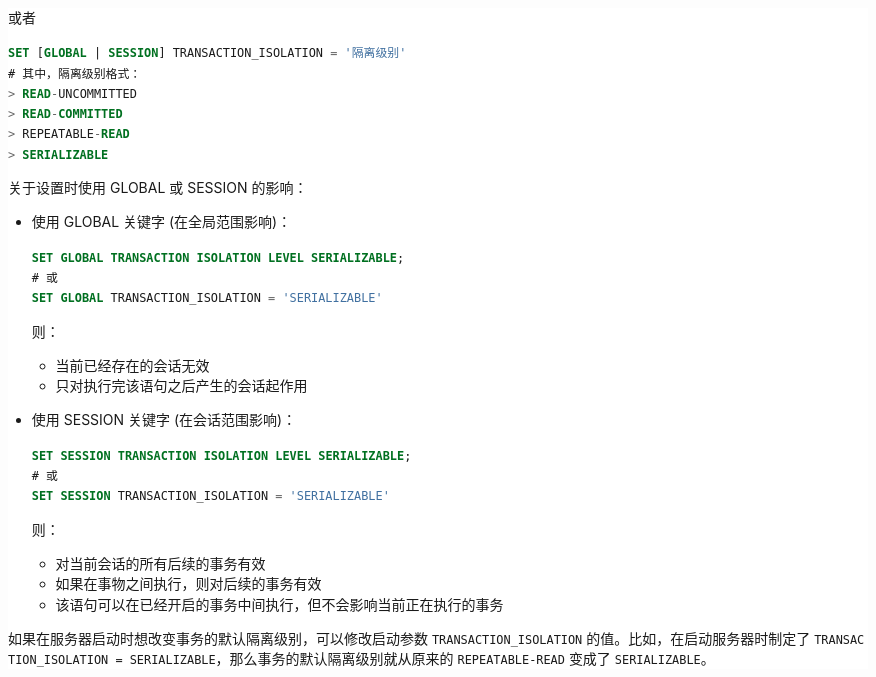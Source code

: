 或者

```sql
SET [GLOBAL | SESSION] TRANSACTION_ISOLATION = '隔离级别'
# 其中，隔离级别格式：
> READ-UNCOMMITTED
> READ-COMMITTED
> REPEATABLE-READ
> SERIALIZABLE
```

关于设置时使用 GLOBAL 或 SESSION 的影响：

- 使用 GLOBAL 关键字 (在全局范围影响)：

    ```sql
    SET GLOBAL TRANSACTION ISOLATION LEVEL SERIALIZABLE;
    # 或
    SET GLOBAL TRANSACTION_ISOLATION = 'SERIALIZABLE'
    ```

  则：

    - 当前已经存在的会话无效
    - 只对执行完该语句之后产生的会话起作用

- 使用 SESSION 关键字 (在会话范围影响)：

    ```sql
    SET SESSION TRANSACTION ISOLATION LEVEL SERIALIZABLE;
    # 或
    SET SESSION TRANSACTION_ISOLATION = 'SERIALIZABLE'
    ```

  则：

    - 对当前会话的所有后续的事务有效
    - 如果在事物之间执行，则对后续的事务有效
    - 该语句可以在已经开启的事务中间执行，但不会影响当前正在执行的事务

如果在服务器启动时想改变事务的默认隔离级别，可以修改启动参数 `TRANSACTION_ISOLATION` 的值。比如，在启动服务器时制定了 `TRANSACTION_ISOLATION = SERIALIZABLE`，那么事务的默认隔离级别就从原来的 `REPEATABLE-READ` 变成了 `SERIALIZABLE`。